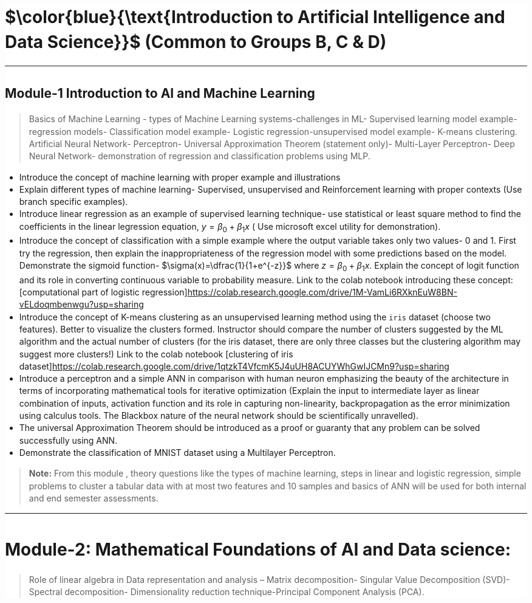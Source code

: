# $\color{blue}{\text{Introduction to Artificial Intelligence and Data Science}}$ (Common to Groups B, C & D)

----
## Module-1 Introduction to AI and Machine Learning
>Basics of Machine Learning - types of Machine Learning systems-challenges in ML- Supervised learning model example- regression models- Classification model example- Logistic regression-unsupervised model example- K-means clustering. Artificial Neural Network- Perceptron- Universal Approximation Theorem (statement only)- Multi-Layer Perceptron- Deep Neural Network- demonstration of regression and classification problems using MLP.
 
- Introduce the concept of machine learning with proper example and illustrations
- Explain different types of machine learning- Supervised, unsupervised and Reinforcement learning with proper contexts (Use branch specific examples).
- Introduce linear regression as an example of supervised learning technique- use statistical or least square method to find the coefficients in the linear legression equation, $y=\beta_0+\beta_1 x$ ( Use microsoft excel utility for demonstration).
- Introduce the concept of classification with a simple example where the output variable takes only two values- $0$ and $1$. First try the regression, then explain the inappropriateness of the regression model with some predictions based on the model. Demonstrate the sigmoid function- $\sigma(x)=\dfrac{1}{1+e^{-z}}$ where $z=\beta_0+\beta_1 x$. Explain the concept of logit function and its role in converting continuous variable to probability measure.
  Link to the colab notebook introducing these concept: [computational part of logistic regression]<https://colab.research.google.com/drive/1M-VamLi6RXknEuW8BN-vELdoqmbenwgu?usp=sharing>
- Introduce the concept of K-means clustering as an unsupervised learning method using the `iris` dataset (choose two features). Better to visualize the clusters formed. Instructor should compare the number of clusters suggested by the ML algorithm and the actual number of clusters (for the iris dataset, there are only three classes but the clustering algorithm may suggest more clusters!) Link to the colab notebook [clustering of iris dataset]<https://colab.research.google.com/drive/1qtzkT4VfcmK5J4uUH8ACUYWhGwIJCMn9?usp=sharing>
- Introduce a perceptron and a simple ANN in comparison with human neuron emphasizing the beauty of the architecture in terms of incorporating mathematical tools for iterative optimization (Explain the input to intermediate layer as linear combination of inputs, activation function and its role in capturing non-linearity, backpropagation as the error minimization using calculus tools. The Blackbox nature of the neural network should be scientifically unravelled).
- The universal Approximation Theorem should be introduced as a proof or guaranty that any problem can be solved successfully using ANN.
- Demonstrate the classification of MNIST dataset using a Multilayer Perceptron.
>**Note:** From this module , theory questions like the types of machine learning, steps in linear and logistic regression, simple problems to cluster a tabular data  with at most two features and 10 samples and basics of ANN will be used for both internal and end semester assessments.
----

# Module-2: Mathematical Foundations of AI and Data science:

>Role of linear algebra in Data representation and analysis – Matrix decomposition- Singular Value Decomposition (SVD)- Spectral decomposition- Dimensionality reduction technique-Principal Component Analysis (PCA).

